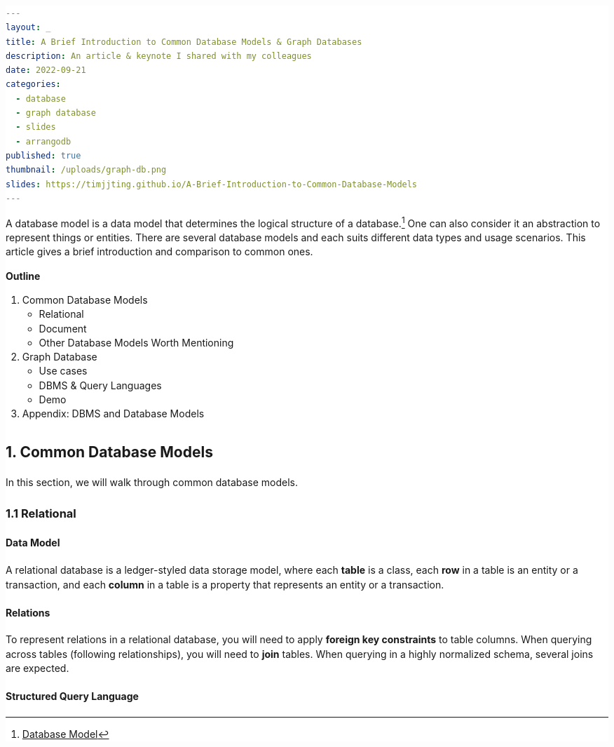```yaml
---
layout: _
title: A Brief Introduction to Common Database Models & Graph Databases
description: An article & keynote I shared with my colleagues
date: 2022-09-21
categories:
  - database
  - graph database
  - slides
  - arrangodb
published: true
thumbnail: /uploads/graph-db.png
slides: https://timjjting.github.io/A-Brief-Introduction-to-Common-Database-Models
---
```


A database model is a data model that determines the logical structure of a database.[^1] One can also consider it an abstraction to represent things or entities. There are several database models and each suits different data types and usage scenarios. This article gives a brief introduction and comparison to common ones.

**Outline**

1. Common Database Models
    - Relational
    - Document
    - Other Database Models Worth Mentioning
2. Graph Database
    - Use cases
    - DBMS & Query Languages
    - Demo
3. Appendix: DBMS and Database Models

## 1. Common Database Models

In this section, we will walk through common database models.

### 1.1 Relational

#### Data Model

A relational database is a ledger-styled data storage model, where each **table** is a class, each **row** in a table is an entity or a transaction, and each **column** in a table is a property that represents an entity or a transaction.

#### Relations

To represent relations in a relational database, you will need to apply **foreign key constraints** to table columns. When querying across tables (following relationships), you will need to **join** tables. When querying in a highly normalized schema, several joins are expected.

#### Structured Query Language


[^1]: [Database Model](https://en.wikipedia.org/wiki/Database_model)
[^2]: Bourbakis, Nikolaos G. (1998). Artificial Intelligence and Automation. World Scientific. p. 381. ISBN 9789810226374. Retrieved 2018-04-20.
[^3]: Source: https://www.g2.com/articles/document-databases
